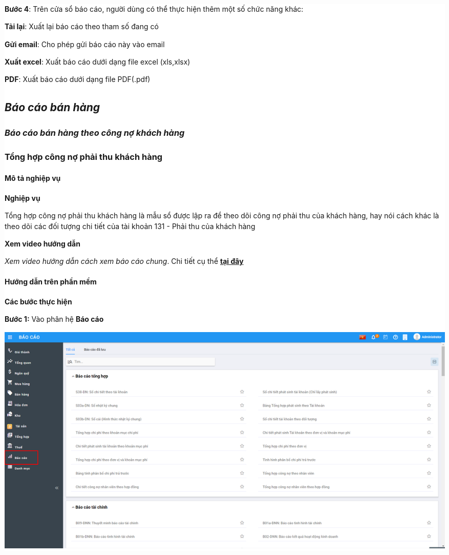 **Bước 4**: Trên cửa sổ báo cáo, người dùng có thể thực hiện thêm một số chức năng khác:

**Tải lại**: Xuất lại báo cáo theo tham số đang có

**Gửi email**: Cho phép gửi báo cáo này vào email

**Xuất excel**: Xuất báo cáo dưới dạng file excel (xls,xlsx)

**PDF**: Xuất báo cáo dưới dạng file PDF(.pdf)

## *Báo cáo bán hàng*

### *Báo cáo bán hàng theo công nợ khách hàng*

### Tổng hợp công nợ phải thu khách hàng

#### Mô tả nghiệp vụ

**Nghiệp vụ**

Tổng hợp công nợ phải thu khách hàng là mẫu sổ được lập ra để theo dõi công nợ phải thu của khách hàng, hay nói cách khác là theo dõi các đối tượng chi tiết của tài khoản 131 - Phải thu của khách hàng

**Xem video hướng dẫn**

*Xem video hướng dẫn cách xem báo cáo chung*. Chi tiết cụ thể **[tại đây](#huong-dan-xem-bao-cao-chung)**

#### Hướng dẫn trên phần mềm

**Các bước thực hiện**

**Bước 1:** Vào phân hệ **Báo cáo**

![](images/Tra_BaoCao_PhanHe.png)
